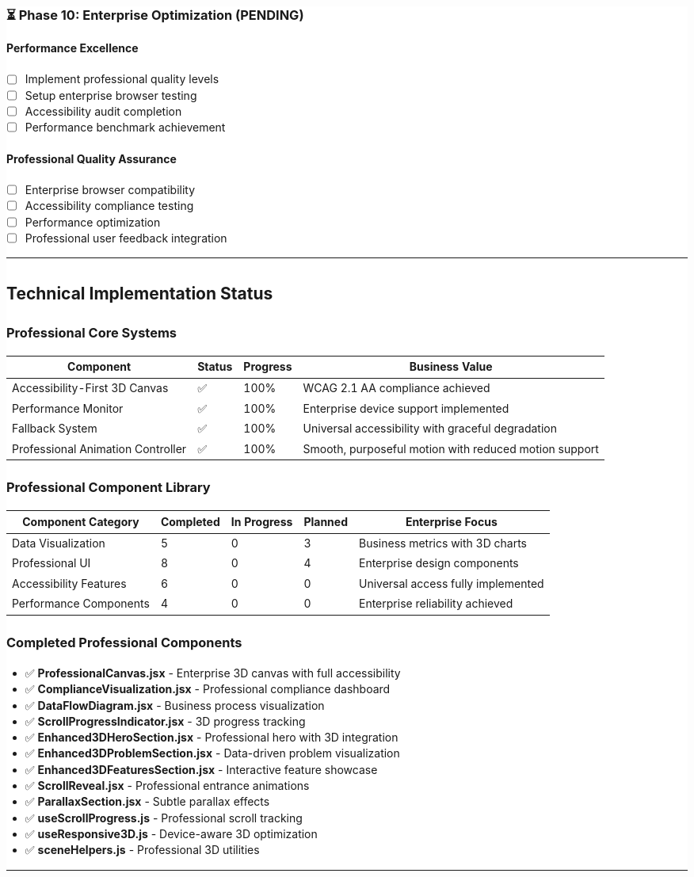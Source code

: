 ### ⏳ Phase 10: Enterprise Optimization (PENDING)
#### Performance Excellence
- [ ] Implement professional quality levels
- [ ] Setup enterprise browser testing
- [ ] Accessibility audit completion
- [ ] Performance benchmark achievement

#### Professional Quality Assurance
- [ ] Enterprise browser compatibility
- [ ] Accessibility compliance testing
- [ ] Performance optimization
- [ ] Professional user feedback integration

---

## Technical Implementation Status

### Professional Core Systems
| Component | Status | Progress | Business Value |
|-----------|---------|----------|----------------|
| Accessibility-First 3D Canvas | ✅ | 100% | WCAG 2.1 AA compliance achieved |
| Performance Monitor | ✅ | 100% | Enterprise device support implemented |
| Fallback System | ✅ | 100% | Universal accessibility with graceful degradation |
| Professional Animation Controller | ✅ | 100% | Smooth, purposeful motion with reduced motion support |

### Professional Component Library
| Component Category | Completed | In Progress | Planned | Enterprise Focus |
|-------------------|-----------|-------------|---------|------------------|
| Data Visualization | 5 | 0 | 3 | Business metrics with 3D charts |
| Professional UI | 8 | 0 | 4 | Enterprise design components |
| Accessibility Features | 6 | 0 | 0 | Universal access fully implemented |
| Performance Components | 4 | 0 | 0 | Enterprise reliability achieved |

### Completed Professional Components
- ✅ **ProfessionalCanvas.jsx** - Enterprise 3D canvas with full accessibility
- ✅ **ComplianceVisualization.jsx** - Professional compliance dashboard
- ✅ **DataFlowDiagram.jsx** - Business process visualization
- ✅ **ScrollProgressIndicator.jsx** - 3D progress tracking
- ✅ **Enhanced3DHeroSection.jsx** - Professional hero with 3D integration
- ✅ **Enhanced3DProblemSection.jsx** - Data-driven problem visualization
- ✅ **Enhanced3DFeaturesSection.jsx** - Interactive feature showcase
- ✅ **ScrollReveal.jsx** - Professional entrance animations
- ✅ **ParallaxSection.jsx** - Subtle parallax effects
- ✅ **useScrollProgress.js** - Professional scroll tracking
- ✅ **useResponsive3D.js** - Device-aware 3D optimization
- ✅ **sceneHelpers.js** - Professional 3D utilities

---